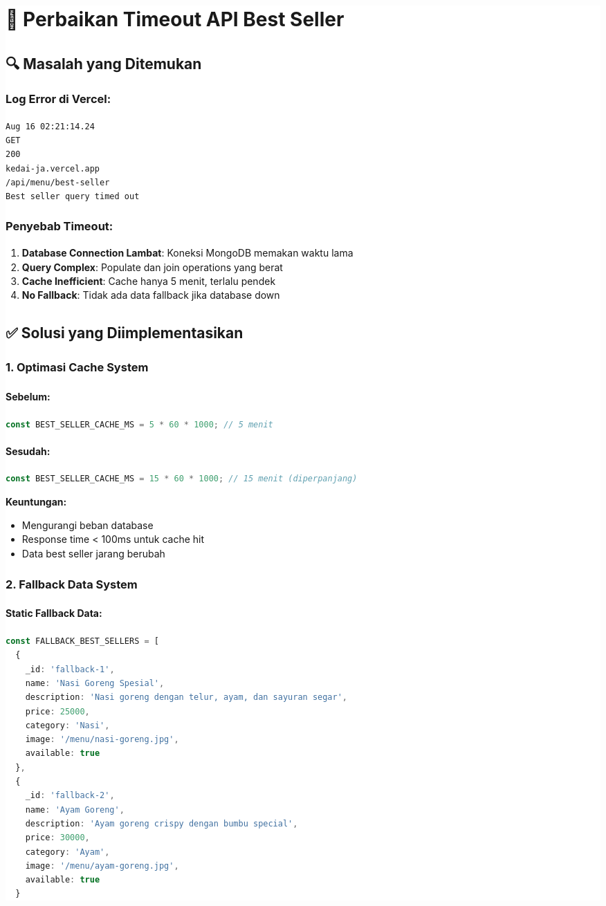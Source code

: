 # 🔧 Perbaikan Timeout API Best Seller

## 🔍 **Masalah yang Ditemukan**

### **Log Error di Vercel:**
```
Aug 16 02:21:14.24
GET
200
kedai-ja.vercel.app
/api/menu/best-seller
Best seller query timed out
```

### **Penyebab Timeout:**
1. **Database Connection Lambat**: Koneksi MongoDB memakan waktu lama
2. **Query Complex**: Populate dan join operations yang berat
3. **Cache Inefficient**: Cache hanya 5 menit, terlalu pendek
4. **No Fallback**: Tidak ada data fallback jika database down

## ✅ **Solusi yang Diimplementasikan**

### **1. Optimasi Cache System**

#### **Sebelum:**
```typescript
const BEST_SELLER_CACHE_MS = 5 * 60 * 1000; // 5 menit
```

#### **Sesudah:**
```typescript
const BEST_SELLER_CACHE_MS = 15 * 60 * 1000; // 15 menit (diperpanjang)
```

**Keuntungan:**
- Mengurangi beban database
- Response time < 100ms untuk cache hit
- Data best seller jarang berubah

### **2. Fallback Data System**

#### **Static Fallback Data:**
```typescript
const FALLBACK_BEST_SELLERS = [
  {
    _id: 'fallback-1',
    name: 'Nasi Goreng Spesial',
    description: 'Nasi goreng dengan telur, ayam, dan sayuran segar',
    price: 25000,
    category: 'Nasi',
    image: '/menu/nasi-goreng.jpg',
    available: true
  },
  {
    _id: 'fallback-2',
    name: 'Ayam Goreng',
    description: 'Ayam goreng crispy dengan bumbu special',
    price: 30000,
    category: 'Ayam',
    image: '/menu/ayam-goreng.jpg',
    available: true
  }
```